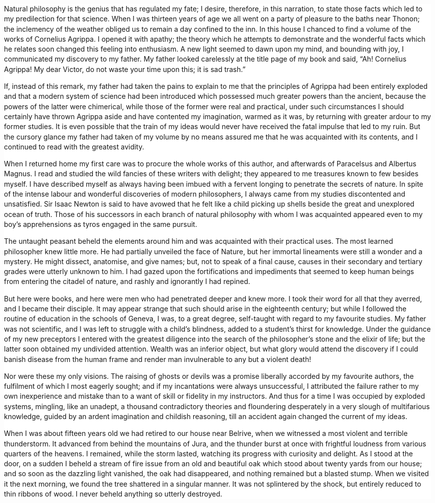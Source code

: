 <p>Natural philosophy is the genius that has regulated my fate; I desire, therefore, in this narration, to state those facts which led to my predilection for that science. When I was thirteen years of age we all went on a party of pleasure to the baths near Thonon; the inclemency of the weather obliged us to remain a day confined to the inn. In this house I chanced to find a volume of the works of Cornelius Agrippa. I opened it with apathy; the theory which he attempts to demonstrate and the wonderful facts which he relates soon changed this feeling into enthusiasm. A new light seemed to dawn upon my mind, and bounding with joy, I communicated my discovery to my father. My father looked carelessly at the title page of my book and said, “Ah! Cornelius Agrippa! My dear Victor, do not waste your time upon this; it is sad trash.”</p>
<p>If, instead of this remark, my father had taken the pains to explain to me that the principles of Agrippa had been entirely exploded and that a modern system of science had been introduced which possessed much greater powers than the ancient, because the powers of the latter were chimerical, while those of the former were real and practical, under such circumstances I should certainly have thrown Agrippa aside and have contented my imagination, warmed as it was, by returning with greater ardour to my former studies. It is even possible that the train of my ideas would never have received the fatal impulse that led to my ruin. But the cursory glance my father had taken of my volume by no means assured me that he was acquainted with its contents, and I continued to read with the greatest avidity.</p>
<p>When I returned home my first care was to procure the whole works of this author, and afterwards of Paracelsus and Albertus Magnus. I read and studied the wild fancies of these writers with delight; they appeared to me treasures known to few besides myself. I have described myself as always having been imbued with a fervent longing to penetrate the secrets of nature. In spite of the intense labour and wonderful discoveries of modern philosophers, I always came from my studies discontented and unsatisfied. Sir Isaac Newton is said to have avowed that he felt like a child picking up shells beside the great and unexplored ocean of truth. Those of his successors in each branch of natural philosophy with whom I was acquainted appeared even to my boy’s apprehensions as tyros engaged in the same pursuit.</p>
<p>The untaught peasant beheld the elements around him and was acquainted with their practical uses. The most learned philosopher knew little more. He had partially unveiled the face of Nature, but her immortal lineaments were still a wonder and a mystery. He might dissect, anatomise, and give names; but, not to speak of a final cause, causes in their secondary and tertiary grades were utterly unknown to him. I had gazed upon the fortifications and impediments that seemed to keep human beings from entering the citadel of nature, and rashly and ignorantly I had repined.</p>
<p>But here were books, and here were men who had penetrated deeper and knew more. I took their word for all that they averred, and I became their disciple. It may appear strange that such should arise in the eighteenth century; but while I followed the routine of education in the schools of Geneva, I was, to a great degree, self-taught with regard to my favourite studies. My father was not scientific, and I was left to struggle with a child’s blindness, added to a student’s thirst for knowledge. Under the guidance of my new preceptors I entered with the greatest diligence into the search of the philosopher’s stone and the elixir of life; but the latter soon obtained my undivided attention. Wealth was an inferior object, but what glory would attend the discovery if I could banish disease from the human frame and render man invulnerable to any but a violent death!</p>
<p>Nor were these my only visions. The raising of ghosts or devils was a promise liberally accorded by my favourite authors, the fulfilment of which I most eagerly sought; and if my incantations were always unsuccessful, I attributed the failure rather to my own inexperience and mistake than to a want of skill or fidelity in my instructors. And thus for a time I was occupied by exploded systems, mingling, like an unadept, a thousand contradictory theories and floundering desperately in a very slough of multifarious knowledge, guided by an ardent imagination and childish reasoning, till an accident again changed the current of my ideas.</p>
<p>When I was about fifteen years old we had retired to our house near Belrive, when we witnessed a most violent and terrible thunderstorm. It advanced from behind the mountains of Jura, and the thunder burst at once with frightful loudness from various quarters of the heavens. I remained, while the storm lasted, watching its progress with curiosity and delight. As I stood at the door, on a sudden I beheld a stream of fire issue from an old and beautiful oak which stood about twenty yards from our house; and so soon as the dazzling light vanished, the oak had disappeared, and nothing remained but a blasted stump. When we visited it the next morning, we found the tree shattered in a singular manner. It was not splintered by the shock, but entirely reduced to thin ribbons of wood. I never beheld anything so utterly destroyed.</p>